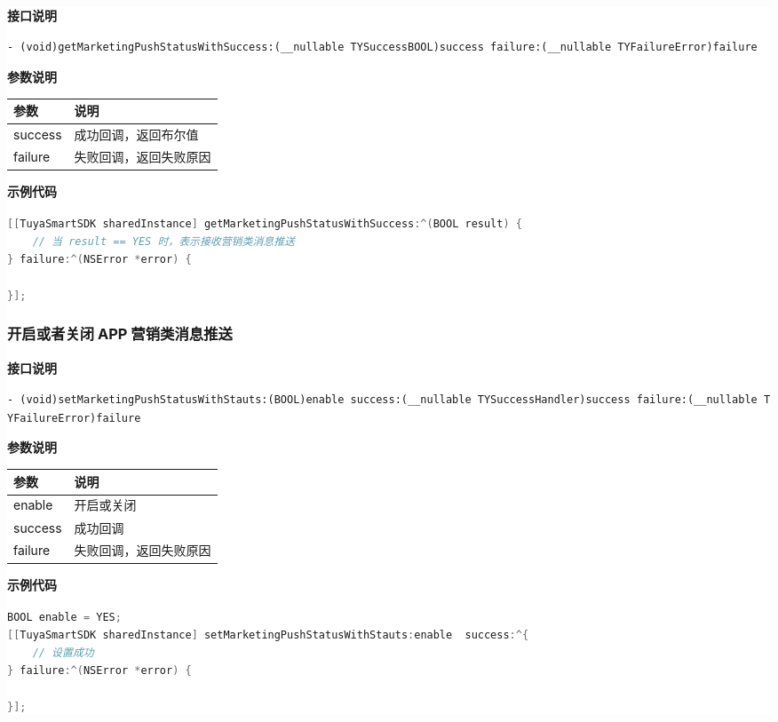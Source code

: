 
**接口说明**


```objc
- (void)getMarketingPushStatusWithSuccess:(__nullable TYSuccessBOOL)success failure:(__nullable TYFailureError)failure
```


**参数说明**


| 参数    | 说明                      |
| :------ | :------------------------ |
| success | 成功回调，返回布尔值 |
| failure | 失败回调，返回失败原因    |


**示例代码**


```objective-c
[[TuyaSmartSDK sharedInstance] getMarketingPushStatusWithSuccess:^(BOOL result) {
	// 当 result == YES 时，表示接收营销类消息推送
} failure:^(NSError *error) {

}];
```

### 开启或者关闭 APP 营销类消息推送


**接口说明**
```objc
- (void)setMarketingPushStatusWithStauts:(BOOL)enable success:(__nullable TYSuccessHandler)success failure:(__nullable TYFailureError)failure
```


**参数说明**


| 参数    | 说明                      |
| :------ | :------------------------ |
| enable | 开启或关闭 |
| success | 成功回调 |
| failure | 失败回调，返回失败原因    |


**示例代码**


```objective-c
BOOL enable = YES;
[[TuyaSmartSDK sharedInstance] setMarketingPushStatusWithStauts:enable  success:^{
	// 设置成功
} failure:^(NSError *error) {

}];
```
